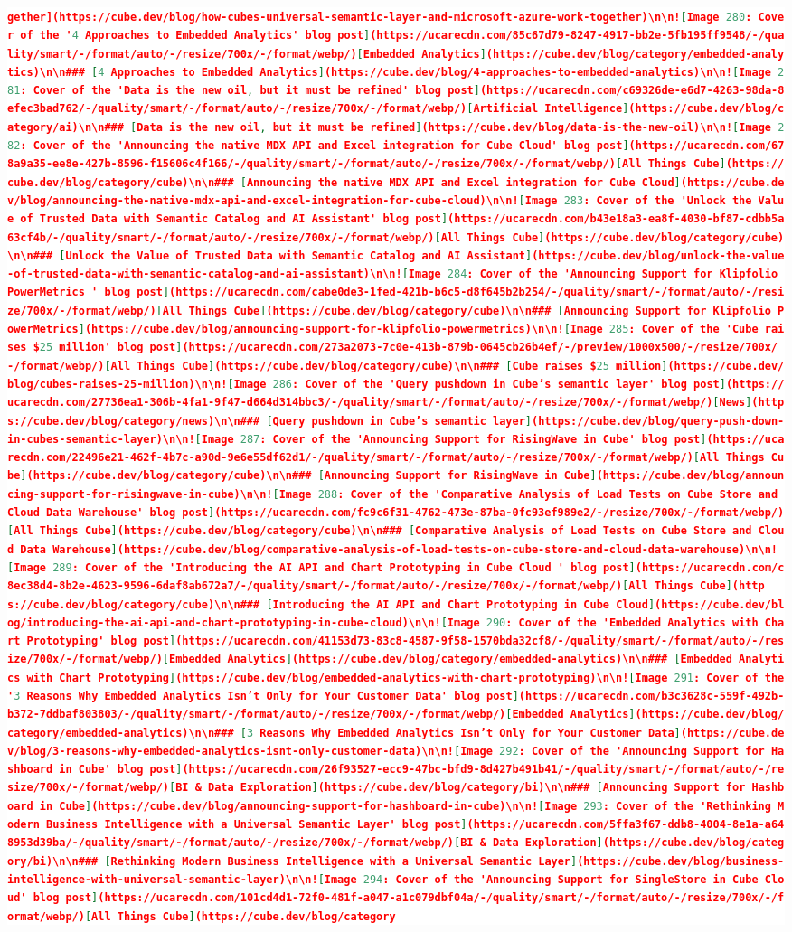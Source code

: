 ```json
gether](https://cube.dev/blog/how-cubes-universal-semantic-layer-and-microsoft-azure-work-together)\n\n![Image 280: Cover of the '4 Approaches to Embedded Analytics' blog post](https://ucarecdn.com/85c67d79-8247-4917-bb2e-5fb195ff9548/-/quality/smart/-/format/auto/-/resize/700x/-/format/webp/)[Embedded Analytics](https://cube.dev/blog/category/embedded-analytics)\n\n### [4 Approaches to Embedded Analytics](https://cube.dev/blog/4-approaches-to-embedded-analytics)\n\n![Image 281: Cover of the 'Data is the new oil, but it must be refined' blog post](https://ucarecdn.com/c69326de-e6d7-4263-98da-8efec3bad762/-/quality/smart/-/format/auto/-/resize/700x/-/format/webp/)[Artificial Intelligence](https://cube.dev/blog/category/ai)\n\n### [Data is the new oil, but it must be refined](https://cube.dev/blog/data-is-the-new-oil)\n\n![Image 282: Cover of the 'Announcing the native MDX API and Excel integration for Cube Cloud' blog post](https://ucarecdn.com/678a9a35-ee8e-427b-8596-f15606c4f166/-/quality/smart/-/format/auto/-/resize/700x/-/format/webp/)[All Things Cube](https://cube.dev/blog/category/cube)\n\n### [Announcing the native MDX API and Excel integration for Cube Cloud](https://cube.dev/blog/announcing-the-native-mdx-api-and-excel-integration-for-cube-cloud)\n\n![Image 283: Cover of the 'Unlock the Value of Trusted Data with Semantic Catalog and AI Assistant' blog post](https://ucarecdn.com/b43e18a3-ea8f-4030-bf87-cdbb5a63cf4b/-/quality/smart/-/format/auto/-/resize/700x/-/format/webp/)[All Things Cube](https://cube.dev/blog/category/cube)\n\n### [Unlock the Value of Trusted Data with Semantic Catalog and AI Assistant](https://cube.dev/blog/unlock-the-value-of-trusted-data-with-semantic-catalog-and-ai-assistant)\n\n![Image 284: Cover of the 'Announcing Support for Klipfolio PowerMetrics ' blog post](https://ucarecdn.com/cabe0de3-1fed-421b-b6c5-d8f645b2b254/-/quality/smart/-/format/auto/-/resize/700x/-/format/webp/)[All Things Cube](https://cube.dev/blog/category/cube)\n\n### [Announcing Support for Klipfolio PowerMetrics](https://cube.dev/blog/announcing-support-for-klipfolio-powermetrics)\n\n![Image 285: Cover of the 'Cube raises $25 million' blog post](https://ucarecdn.com/273a2073-7c0e-413b-879b-0645cb26b4ef/-/preview/1000x500/-/resize/700x/-/format/webp/)[All Things Cube](https://cube.dev/blog/category/cube)\n\n### [Cube raises $25 million](https://cube.dev/blog/cubes-raises-25-million)\n\n![Image 286: Cover of the 'Query pushdown in Cube’s semantic layer' blog post](https://ucarecdn.com/27736ea1-306b-4fa1-9f47-d664d314bbc3/-/quality/smart/-/format/auto/-/resize/700x/-/format/webp/)[News](https://cube.dev/blog/category/news)\n\n### [Query pushdown in Cube’s semantic layer](https://cube.dev/blog/query-push-down-in-cubes-semantic-layer)\n\n![Image 287: Cover of the 'Announcing Support for RisingWave in Cube' blog post](https://ucarecdn.com/22496e21-462f-4b7c-a90d-9e6e55df62d1/-/quality/smart/-/format/auto/-/resize/700x/-/format/webp/)[All Things Cube](https://cube.dev/blog/category/cube)\n\n### [Announcing Support for RisingWave in Cube](https://cube.dev/blog/announcing-support-for-risingwave-in-cube)\n\n![Image 288: Cover of the 'Comparative Analysis of Load Tests on Cube Store and Cloud Data Warehouse' blog post](https://ucarecdn.com/fc9c6f31-4762-473e-87ba-0fc93ef989e2/-/resize/700x/-/format/webp/)[All Things Cube](https://cube.dev/blog/category/cube)\n\n### [Comparative Analysis of Load Tests on Cube Store and Cloud Data Warehouse](https://cube.dev/blog/comparative-analysis-of-load-tests-on-cube-store-and-cloud-data-warehouse)\n\n![Image 289: Cover of the 'Introducing the AI API and Chart Prototyping in Cube Cloud ' blog post](https://ucarecdn.com/c8ec38d4-8b2e-4623-9596-6daf8ab672a7/-/quality/smart/-/format/auto/-/resize/700x/-/format/webp/)[All Things Cube](https://cube.dev/blog/category/cube)\n\n### [Introducing the AI API and Chart Prototyping in Cube Cloud](https://cube.dev/blog/introducing-the-ai-api-and-chart-prototyping-in-cube-cloud)\n\n![Image 290: Cover of the 'Embedded Analytics with Chart Prototyping' blog post](https://ucarecdn.com/41153d73-83c8-4587-9f58-1570bda32cf8/-/quality/smart/-/format/auto/-/resize/700x/-/format/webp/)[Embedded Analytics](https://cube.dev/blog/category/embedded-analytics)\n\n### [Embedded Analytics with Chart Prototyping](https://cube.dev/blog/embedded-analytics-with-chart-prototyping)\n\n![Image 291: Cover of the '3 Reasons Why Embedded Analytics Isn’t Only for Your Customer Data' blog post](https://ucarecdn.com/b3c3628c-559f-492b-b372-7ddbaf803803/-/quality/smart/-/format/auto/-/resize/700x/-/format/webp/)[Embedded Analytics](https://cube.dev/blog/category/embedded-analytics)\n\n### [3 Reasons Why Embedded Analytics Isn’t Only for Your Customer Data](https://cube.dev/blog/3-reasons-why-embedded-analytics-isnt-only-customer-data)\n\n![Image 292: Cover of the 'Announcing Support for Hashboard in Cube' blog post](https://ucarecdn.com/26f93527-ecc9-47bc-bfd9-8d427b491b41/-/quality/smart/-/format/auto/-/resize/700x/-/format/webp/)[BI & Data Exploration](https://cube.dev/blog/category/bi)\n\n### [Announcing Support for Hashboard in Cube](https://cube.dev/blog/announcing-support-for-hashboard-in-cube)\n\n![Image 293: Cover of the 'Rethinking Modern Business Intelligence with a Universal Semantic Layer' blog post](https://ucarecdn.com/5ffa3f67-ddb8-4004-8e1a-a648953d39ba/-/quality/smart/-/format/auto/-/resize/700x/-/format/webp/)[BI & Data Exploration](https://cube.dev/blog/category/bi)\n\n### [Rethinking Modern Business Intelligence with a Universal Semantic Layer](https://cube.dev/blog/business-intelligence-with-universal-semantic-layer)\n\n![Image 294: Cover of the 'Announcing Support for SingleStore in Cube Cloud' blog post](https://ucarecdn.com/101cd4d1-72f0-481f-a047-a1c079dbf04a/-/quality/smart/-/format/auto/-/resize/700x/-/format/webp/)[All Things Cube](https://cube.dev/blog/category
```